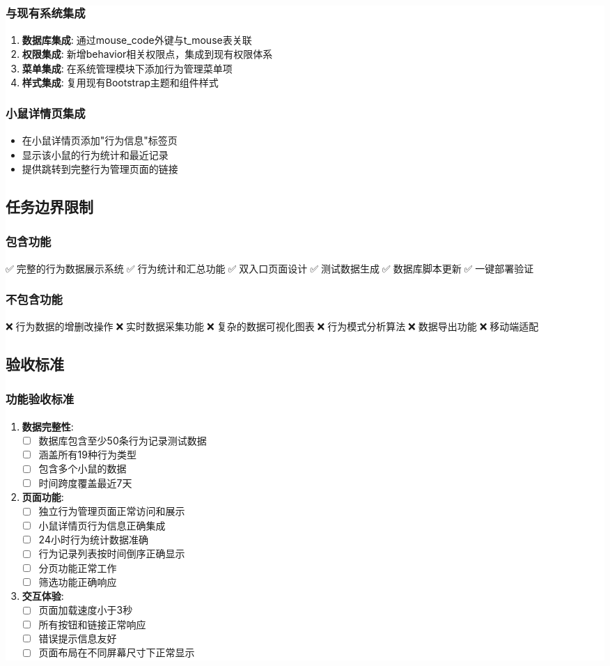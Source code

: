 ### 与现有系统集成
1. **数据库集成**: 通过mouse_code外键与t_mouse表关联
2. **权限集成**: 新增behavior相关权限点，集成到现有权限体系
3. **菜单集成**: 在系统管理模块下添加行为管理菜单项
4. **样式集成**: 复用现有Bootstrap主题和组件样式

### 小鼠详情页集成
- 在小鼠详情页添加"行为信息"标签页
- 显示该小鼠的行为统计和最近记录
- 提供跳转到完整行为管理页面的链接

## 任务边界限制

### 包含功能
✅ 完整的行为数据展示系统
✅ 行为统计和汇总功能
✅ 双入口页面设计
✅ 测试数据生成
✅ 数据库脚本更新
✅ 一键部署验证

### 不包含功能
❌ 行为数据的增删改操作
❌ 实时数据采集功能
❌ 复杂的数据可视化图表
❌ 行为模式分析算法
❌ 数据导出功能
❌ 移动端适配

## 验收标准

### 功能验收标准
1. **数据完整性**:
   - [ ] 数据库包含至少50条行为记录测试数据
   - [ ] 涵盖所有19种行为类型
   - [ ] 包含多个小鼠的数据
   - [ ] 时间跨度覆盖最近7天

2. **页面功能**:
   - [ ] 独立行为管理页面正常访问和展示
   - [ ] 小鼠详情页行为信息正确集成
   - [ ] 24小时行为统计数据准确
   - [ ] 行为记录列表按时间倒序正确显示
   - [ ] 分页功能正常工作
   - [ ] 筛选功能正确响应

3. **交互体验**:
   - [ ] 页面加载速度小于3秒
   - [ ] 所有按钮和链接正常响应
   - [ ] 错误提示信息友好
   - [ ] 页面布局在不同屏幕尺寸下正常显示

